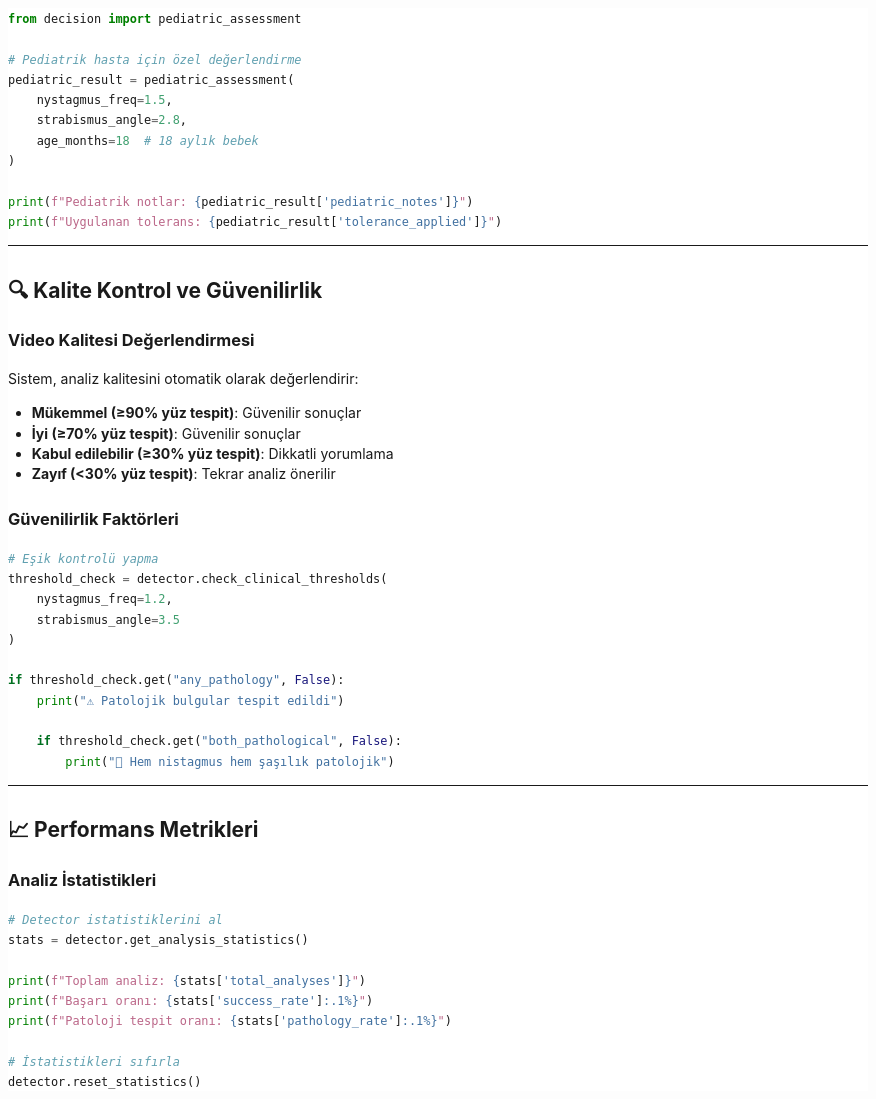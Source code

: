 ```python
from decision import pediatric_assessment

# Pediatrik hasta için özel değerlendirme
pediatric_result = pediatric_assessment(
    nystagmus_freq=1.5,
    strabismus_angle=2.8,
    age_months=18  # 18 aylık bebek
)

print(f"Pediatrik notlar: {pediatric_result['pediatric_notes']}")
print(f"Uygulanan tolerans: {pediatric_result['tolerance_applied']}")
```

---

## 🔍 Kalite Kontrol ve Güvenilirlik

### Video Kalitesi Değerlendirmesi

Sistem, analiz kalitesini otomatik olarak değerlendirir:

- **Mükemmel (≥90% yüz tespit)**: Güvenilir sonuçlar
- **İyi (≥70% yüz tespit)**: Güvenilir sonuçlar  
- **Kabul edilebilir (≥30% yüz tespit)**: Dikkatli yorumlama
- **Zayıf (<30% yüz tespit)**: Tekrar analiz önerilir

### Güvenilirlik Faktörleri

```python
# Eşik kontrolü yapma
threshold_check = detector.check_clinical_thresholds(
    nystagmus_freq=1.2,
    strabismus_angle=3.5
)

if threshold_check.get("any_pathology", False):
    print("⚠️ Patolojik bulgular tespit edildi")
    
    if threshold_check.get("both_pathological", False):
        print("🚨 Hem nistagmus hem şaşılık patolojik")
```

---

## 📈 Performans Metrikleri

### Analiz İstatistikleri

```python
# Detector istatistiklerini al
stats = detector.get_analysis_statistics()

print(f"Toplam analiz: {stats['total_analyses']}")
print(f"Başarı oranı: {stats['success_rate']:.1%}")
print(f"Patoloji tespit oranı: {stats['pathology_rate']:.1%}")

# İstatistikleri sıfırla
detector.reset_statistics()
```
